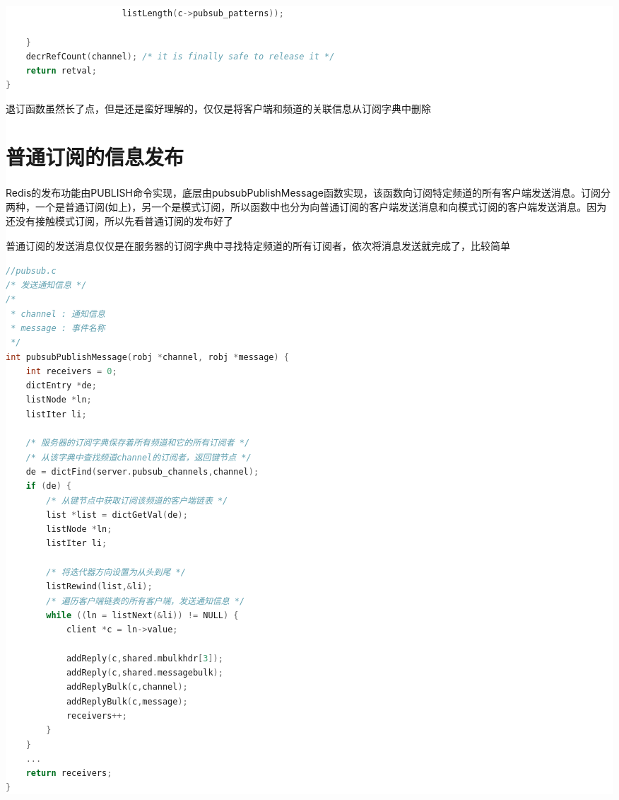 ```c
                       listLength(c->pubsub_patterns));

    }
    decrRefCount(channel); /* it is finally safe to release it */
    return retval;
}
```

退订函数虽然长了点，但是还是蛮好理解的，仅仅是将客户端和频道的关联信息从订阅字典中删除



# 普通订阅的信息发布

Redis的发布功能由PUBLISH命令实现，底层由pubsubPublishMessage函数实现，该函数向订阅特定频道的所有客户端发送消息。订阅分两种，一个是普通订阅(如上)，另一个是模式订阅，所以函数中也分为向普通订阅的客户端发送消息和向模式订阅的客户端发送消息。因为还没有接触模式订阅，所以先看普通订阅的发布好了

普通订阅的发送消息仅仅是在服务器的订阅字典中寻找特定频道的所有订阅者，依次将消息发送就完成了，比较简单

```c
//pubsub.c
/* 发送通知信息 */
/* 
 * channel : 通知信息
 * message : 事件名称
 */
int pubsubPublishMessage(robj *channel, robj *message) {
    int receivers = 0;
    dictEntry *de;
    listNode *ln;
    listIter li;

    /* 服务器的订阅字典保存着所有频道和它的所有订阅者 */
    /* 从该字典中查找频道channel的订阅者，返回键节点 */
    de = dictFind(server.pubsub_channels,channel);
    if (de) {
        /* 从键节点中获取订阅该频道的客户端链表 */
        list *list = dictGetVal(de); 
        listNode *ln;
        listIter li;

        /* 将迭代器方向设置为从头到尾 */
        listRewind(list,&li);
        /* 遍历客户端链表的所有客户端，发送通知信息 */
        while ((ln = listNext(&li)) != NULL) {
            client *c = ln->value;

            addReply(c,shared.mbulkhdr[3]);
            addReply(c,shared.messagebulk);
            addReplyBulk(c,channel);
            addReplyBulk(c,message);
            receivers++;
        }
    }
    ...
    return receivers;
}
```
